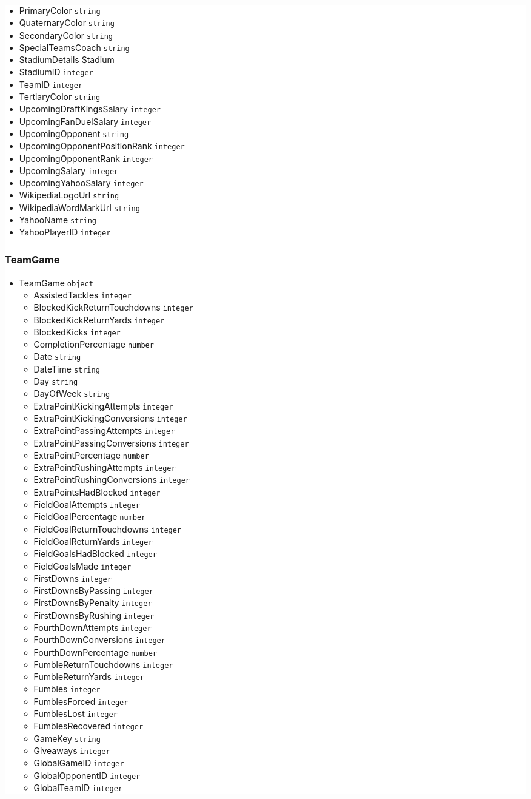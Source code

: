   * PrimaryColor `string`
  * QuaternaryColor `string`
  * SecondaryColor `string`
  * SpecialTeamsCoach `string`
  * StadiumDetails [Stadium](#stadium)
  * StadiumID `integer`
  * TeamID `integer`
  * TertiaryColor `string`
  * UpcomingDraftKingsSalary `integer`
  * UpcomingFanDuelSalary `integer`
  * UpcomingOpponent `string`
  * UpcomingOpponentPositionRank `integer`
  * UpcomingOpponentRank `integer`
  * UpcomingSalary `integer`
  * UpcomingYahooSalary `integer`
  * WikipediaLogoUrl `string`
  * WikipediaWordMarkUrl `string`
  * YahooName `string`
  * YahooPlayerID `integer`

### TeamGame
* TeamGame `object`
  * AssistedTackles `integer`
  * BlockedKickReturnTouchdowns `integer`
  * BlockedKickReturnYards `integer`
  * BlockedKicks `integer`
  * CompletionPercentage `number`
  * Date `string`
  * DateTime `string`
  * Day `string`
  * DayOfWeek `string`
  * ExtraPointKickingAttempts `integer`
  * ExtraPointKickingConversions `integer`
  * ExtraPointPassingAttempts `integer`
  * ExtraPointPassingConversions `integer`
  * ExtraPointPercentage `number`
  * ExtraPointRushingAttempts `integer`
  * ExtraPointRushingConversions `integer`
  * ExtraPointsHadBlocked `integer`
  * FieldGoalAttempts `integer`
  * FieldGoalPercentage `number`
  * FieldGoalReturnTouchdowns `integer`
  * FieldGoalReturnYards `integer`
  * FieldGoalsHadBlocked `integer`
  * FieldGoalsMade `integer`
  * FirstDowns `integer`
  * FirstDownsByPassing `integer`
  * FirstDownsByPenalty `integer`
  * FirstDownsByRushing `integer`
  * FourthDownAttempts `integer`
  * FourthDownConversions `integer`
  * FourthDownPercentage `number`
  * FumbleReturnTouchdowns `integer`
  * FumbleReturnYards `integer`
  * Fumbles `integer`
  * FumblesForced `integer`
  * FumblesLost `integer`
  * FumblesRecovered `integer`
  * GameKey `string`
  * Giveaways `integer`
  * GlobalGameID `integer`
  * GlobalOpponentID `integer`
  * GlobalTeamID `integer`